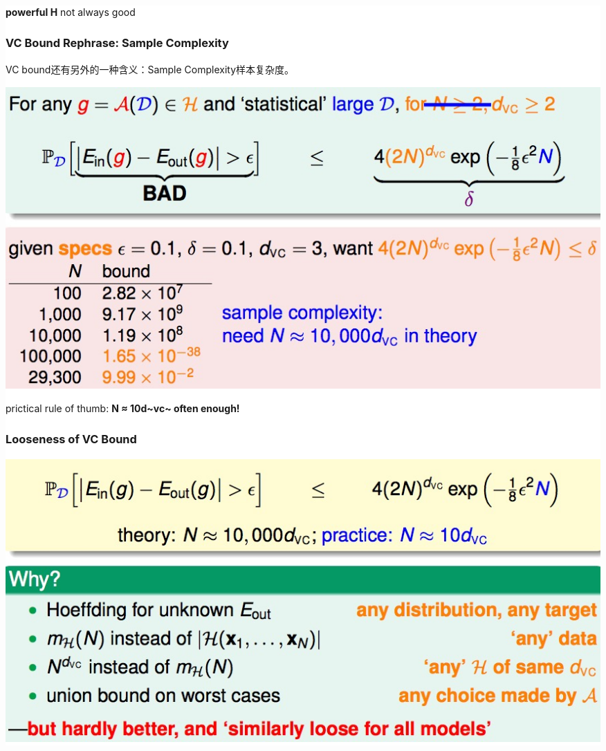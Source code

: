 **powerful H** not always good

### VC Bound Rephrase: Sample Complexity

VC bound还有另外的一种含义：Sample Complexity样本复杂度。

![mlf63](./_resources/mlf63.jpg)

prictical rule of thumb: **N ≈ 10d~vc~ often enough!**

### Looseness of VC Bound

![mlf64](./_resources/mlf64.jpg)
